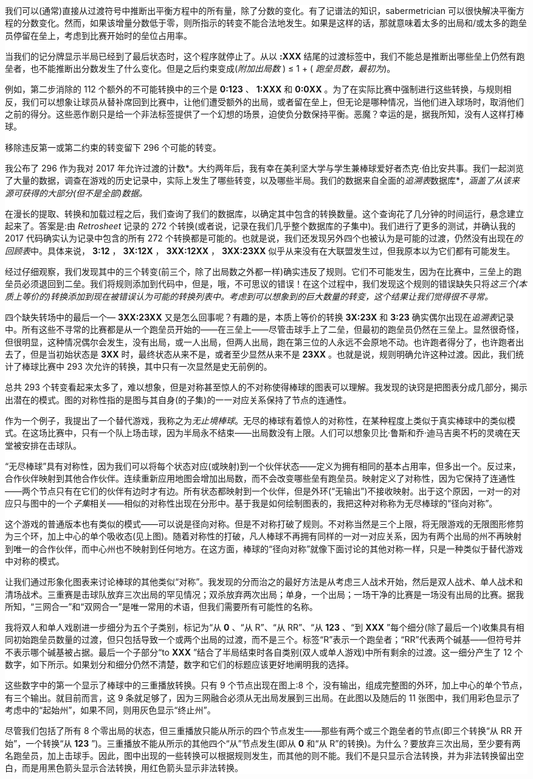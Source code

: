 我们可以(通常)直接从过渡符号中推断出平衡方程中的所有量，除了分数的变化。有了记谱法的知识，sabermetrician 可以很快解决平衡方程的分数变化。然而，如果该增量分数低于零，则所指示的转变不能合法地发生。如果是这样的话，那就意味着太多的出局和/或太多的跑垒员停留在垒上，考虑到比赛开始时的垒位占用率。

当我们的记分牌显示半局已经到了最后状态时，这个程序就停止了。从以 **:XXX** 结尾的过渡标签中，我们不能总是推断出哪些垒上仍然有跑垒者，也不能推断出分数发生了什么变化。但是之后约束变成(*附加出局数* ) ≤ 1 + ( *跑垒员数，最初为*)。

例如，第二步消除的 112 个额外的不可能转换中的三个是 **0:123** 、 **1:XXX** 和 **0:0XX** 。为了在实际比赛中强制进行这些转换，与规则相反，我们可以想象让球员从替补席回到比赛中，让他们遭受额外的出局，或者留在垒上，但无论是哪种情况，当他们进入球场时，取消他们之前的得分。这些恶作剧只是给一个非法标签提供了一个幻想的场景，迫使负分数保持平衡。恶魔？幸运的是，据我所知，没有人这样打棒球。

移除违反第一或第二约束的转变留下 296 个可能的转变。

我公布了 296 作为我对 2017 年允许过渡的计数*。大约两年后，我有幸在美利坚大学与学生兼棒球爱好者杰克·伯比安共事。我们一起浏览了大量的数据，调查在游戏的历史记录中，实际上发生了哪些转变，以及哪些半局。我们的数据来自全面的*追溯表*数据库*，*涵盖了从该来源可获得的大部分(但不是全部)数据。*

在漫长的提取、转换和加载过程之后，我们查询了我们的数据库，以确定其中包含的转换数量。这个查询花了几分钟的时间运行，悬念建立起来了。答案是:由 *Retrosheet* 记录的 272 个转换(或者说，记录在我们几乎整个数据库的子集中)。我们进行了更多的测试，并确认我的 2017 代码确实认为记录中包含的所有 272 个转换都是可能的。也就是说，我们还发现另外四个也被认为是可能的过渡，仍然没有出现在*的回顾表*中。具体来说， **3:12** ， **3X:12X** ， **3XX:12XX** ， **3XX:23XX** 似乎从来没有在大联盟发生过，但我原本以为它们都有可能发生。

经过仔细观察，我们发现其中的三个转变(前三个，除了出局数之外都一样)确实违反了规则。它们不可能发生，因为在比赛中，三垒上的跑垒员必须退回到二垒。我们将规则添加到代码中，但是，哦，不可思议的错误！在这个过程中，我们发现这个规则的错误缺失只将*这三个(本质上等价的)转换添加到现在被错误认为可能的转换列表中。考虑到可以想象到的巨大数量的转变，这个结果让我们觉得很不寻常。*

四个缺失转场中的最后一个— **3XX:23XX** 又是怎么回事呢？有趣的是，本质上等价的转换 **3X:23X** 和 **3:23** 确实偶尔出现在*追溯表*记录中。所有这些不寻常的比赛都是从一个跑垒员开始的——在三垒上——尽管击球手上了二垒，但最初的跑垒员仍然在三垒上。显然很奇怪，但很明显，这种情况偶尔会发生，没有出局，或一人出局，但两人出局，跑在第三位的人永远不会原地不动。也许跑者得分了，也许跑者出去了，但是当初始状态是 **3XX** 时，最终状态从来不是，或者至少显然从来不是 **23XX** 。也就是说，规则明确允许这种过渡。因此，我们统计了棒球比赛中 293 次允许的转换，其中只有一次显然是史无前例的。

总共 293 个转变看起来太多了，难以想象，但是对称甚至惊人的不对称使得棒球的图表可以理解。我发现的诀窍是把图表分成几部分，揭示出潜在的模式。图的对称性指的是图与其自身(的子集)的一一对应关系保持了节点的连通性。

作为一个例子，我提出了一个替代游戏，我称之为*无止境棒球*。无尽的棒球有着惊人的对称性，在某种程度上类似于真实棒球中的类似模式。在这场比赛中，只有一个队上场击球，因为半局永不结束——出局数没有上限。人们可以想象贝比·鲁斯和乔·迪马吉奥不朽的灵魂在天堂被安排在击球队。

“无尽棒球”具有对称性，因为我们可以将每个状态对应(或映射)到一个伙伴状态——定义为拥有相同的基本占用率，但多出一个。反过来，合作伙伴映射到其他合作伙伴。连续重新应用地图会增加出局数，而不会改变哪些垒有跑垒员。映射定义了对称性，因为它保持了连通性——两个节点只有在它们的伙伴有边时才有边。所有状态都映射到一个伙伴，但是外环(“无输出”)不接收映射。出于这个原因，一对一的对应只与图中的一个*子集*相关——相似的对称性出现在分形中。基于我是如何绘制图表的，我把这种对称称为无尽棒球的“径向对称”。

这个游戏的普通版本也有类似的模式——可以说是径向对称。但是不对称打破了规则。不对称当然是三个上限，将无限游戏的无限图形修剪为三个环，加上中心的单个吸收态(见上图)。随着对称性的打破，凡人棒球不再拥有同样的一对一对应关系，因为有两个出局的州不再映射到唯一的合作伙伴，而中心州也不映射到任何地方。在这方面，棒球的“径向对称”就像下面讨论的其他对称一样，只是一种类似于替代游戏中对称的模式。

让我们通过形象化图表来讨论棒球的其他类似“对称”。我发现的分而治之的最好方法是从考虑三人战术开始，然后是双人战术、单人战术和清场战术。三重赛是击球队放弃三次出局的罕见情况；双杀放弃两次出局；单身，一个出局；一场干净的比赛是一场没有出局的比赛。据我所知，“三网合一”和“双网合一”是唯一常用的术语，但我们需要所有可能性的名称。

我将双人和单人戏剧进一步细分为五个子类别，标记为“从 **0** 、“从 R”、“从 RR”、“从 **123** 、“到 **XXX** ”每个细分(除了最后一个)收集具有相同初始跑垒员数量的过渡，但只包括导致一个或两个出局的过渡，而不是三个。标签“R”表示一个跑垒者；“RR”代表两个碱基——但符号并不表示哪个碱基被占据。最后一个子部分“to **XXX** ”结合了半局结束时各自类别(双人或单人游戏)中所有剩余的过渡。这一细分产生了 12 个数字，如下所示。如果划分和细分仍然不清楚，数字和它们的标题应该更好地阐明我的选择。

这些数字中的第一个显示了棒球中的三重播放转换。只有 9 个节点出现在图上:8 个，没有输出，组成完整图的外环，加上中心的单个节点，有三个输出。就目前而言，这 9 条就足够了，因为三网融合必须从无出局发展到三出局。在此图以及随后的 11 张图中，我们用彩色显示了考虑中的“起始州”，如果不同，则用灰色显示“终止州”。

尽管我们包括了所有 8 个零出局的状态，但三重播放只能从所示的四个节点发生——那些有两个或三个跑垒者的节点(即三个转换“从 RR 开始”，一个转换“从 **123** ”)。三重播放不能从所示的其他四个“从”节点发生(即从 **0** 和“从 R”的转换)。为什么？要放弃三次出局，至少要有两名跑垒员，加上击球手。因此，图中出现的一些转换可以根据规则发生，而其他的则不能。我们不是只显示合法转换，并为非法转换留出空白，而是用黑色箭头显示合法转换，用红色箭头显示非法转换。
